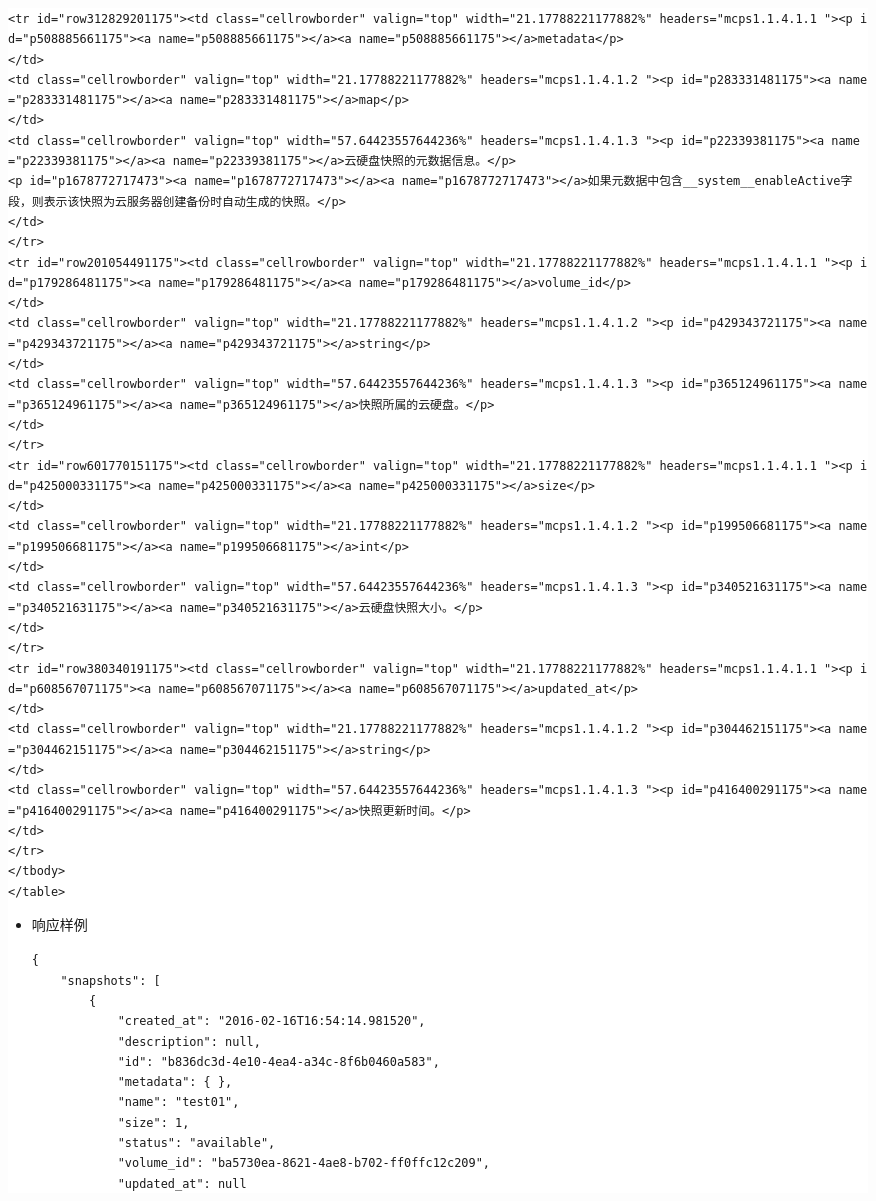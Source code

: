     <tr id="row312829201175"><td class="cellrowborder" valign="top" width="21.17788221177882%" headers="mcps1.1.4.1.1 "><p id="p508885661175"><a name="p508885661175"></a><a name="p508885661175"></a>metadata</p>
    </td>
    <td class="cellrowborder" valign="top" width="21.17788221177882%" headers="mcps1.1.4.1.2 "><p id="p283331481175"><a name="p283331481175"></a><a name="p283331481175"></a>map</p>
    </td>
    <td class="cellrowborder" valign="top" width="57.64423557644236%" headers="mcps1.1.4.1.3 "><p id="p22339381175"><a name="p22339381175"></a><a name="p22339381175"></a>云硬盘快照的元数据信息。</p>
    <p id="p1678772717473"><a name="p1678772717473"></a><a name="p1678772717473"></a>如果元数据中包含__system__enableActive字段，则表示该快照为云服务器创建备份时自动生成的快照。</p>
    </td>
    </tr>
    <tr id="row201054491175"><td class="cellrowborder" valign="top" width="21.17788221177882%" headers="mcps1.1.4.1.1 "><p id="p179286481175"><a name="p179286481175"></a><a name="p179286481175"></a>volume_id</p>
    </td>
    <td class="cellrowborder" valign="top" width="21.17788221177882%" headers="mcps1.1.4.1.2 "><p id="p429343721175"><a name="p429343721175"></a><a name="p429343721175"></a>string</p>
    </td>
    <td class="cellrowborder" valign="top" width="57.64423557644236%" headers="mcps1.1.4.1.3 "><p id="p365124961175"><a name="p365124961175"></a><a name="p365124961175"></a>快照所属的云硬盘。</p>
    </td>
    </tr>
    <tr id="row601770151175"><td class="cellrowborder" valign="top" width="21.17788221177882%" headers="mcps1.1.4.1.1 "><p id="p425000331175"><a name="p425000331175"></a><a name="p425000331175"></a>size</p>
    </td>
    <td class="cellrowborder" valign="top" width="21.17788221177882%" headers="mcps1.1.4.1.2 "><p id="p199506681175"><a name="p199506681175"></a><a name="p199506681175"></a>int</p>
    </td>
    <td class="cellrowborder" valign="top" width="57.64423557644236%" headers="mcps1.1.4.1.3 "><p id="p340521631175"><a name="p340521631175"></a><a name="p340521631175"></a>云硬盘快照大小。</p>
    </td>
    </tr>
    <tr id="row380340191175"><td class="cellrowborder" valign="top" width="21.17788221177882%" headers="mcps1.1.4.1.1 "><p id="p608567071175"><a name="p608567071175"></a><a name="p608567071175"></a>updated_at</p>
    </td>
    <td class="cellrowborder" valign="top" width="21.17788221177882%" headers="mcps1.1.4.1.2 "><p id="p304462151175"><a name="p304462151175"></a><a name="p304462151175"></a>string</p>
    </td>
    <td class="cellrowborder" valign="top" width="57.64423557644236%" headers="mcps1.1.4.1.3 "><p id="p416400291175"><a name="p416400291175"></a><a name="p416400291175"></a>快照更新时间。</p>
    </td>
    </tr>
    </tbody>
    </table>

-   响应样例

    ```
    {
        "snapshots": [
            {
                "created_at": "2016-02-16T16:54:14.981520", 
                "description": null, 
                "id": "b836dc3d-4e10-4ea4-a34c-8f6b0460a583", 
                "metadata": { }, 
                "name": "test01", 
                "size": 1, 
                "status": "available", 
                "volume_id": "ba5730ea-8621-4ae8-b702-ff0ffc12c209", 
                "updated_at": null